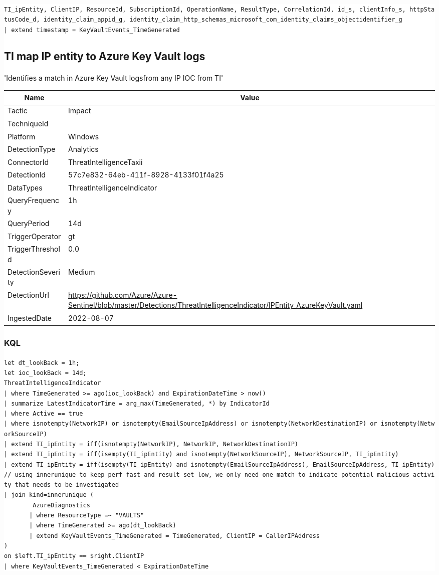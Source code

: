 ```kql
TI_ipEntity, ClientIP, ResourceId, SubscriptionId, OperationName, ResultType, CorrelationId, id_s, clientInfo_s, httpStatusCode_d, identity_claim_appid_g, identity_claim_http_schemas_microsoft_com_identity_claims_objectidentifier_g
| extend timestamp = KeyVaultEvents_TimeGenerated

```

## TI map IP entity to Azure Key Vault logs

'Identifies a match in Azure Key Vault logsfrom any IP IOC from TI'

|Name | Value |
| --- | --- |
|Tactic | Impact|
|TechniqueId | |
|Platform | Windows|
|DetectionType | Analytics |
|ConnectorId | ThreatIntelligenceTaxii |
|DetectionId | 57c7e832-64eb-411f-8928-4133f01f4a25 |
|DataTypes | ThreatIntelligenceIndicator |
|QueryFrequency | 1h |
|QueryPeriod | 14d |
|TriggerOperator | gt |
|TriggerThreshold | 0.0 |
|DetectionSeverity | Medium |
|DetectionUrl | https://github.com/Azure/Azure-Sentinel/blob/master/Detections/ThreatIntelligenceIndicator/IPEntity_AzureKeyVault.yaml |
|IngestedDate | 2022-08-07 |

### KQL
```kql
let dt_lookBack = 1h;
let ioc_lookBack = 14d;
ThreatIntelligenceIndicator
| where TimeGenerated >= ago(ioc_lookBack) and ExpirationDateTime > now()
| summarize LatestIndicatorTime = arg_max(TimeGenerated, *) by IndicatorId
| where Active == true
| where isnotempty(NetworkIP) or isnotempty(EmailSourceIpAddress) or isnotempty(NetworkDestinationIP) or isnotempty(NetworkSourceIP)
| extend TI_ipEntity = iff(isnotempty(NetworkIP), NetworkIP, NetworkDestinationIP)
| extend TI_ipEntity = iff(isempty(TI_ipEntity) and isnotempty(NetworkSourceIP), NetworkSourceIP, TI_ipEntity)
| extend TI_ipEntity = iff(isempty(TI_ipEntity) and isnotempty(EmailSourceIpAddress), EmailSourceIpAddress, TI_ipEntity)
// using innerunique to keep perf fast and result set low, we only need one match to indicate potential malicious activity that needs to be investigated
| join kind=innerunique (
        AzureDiagnostics
       | where ResourceType =~ "VAULTS"
       | where TimeGenerated >= ago(dt_lookBack)
       | extend KeyVaultEvents_TimeGenerated = TimeGenerated, ClientIP = CallerIPAddress
)
on $left.TI_ipEntity == $right.ClientIP
| where KeyVaultEvents_TimeGenerated < ExpirationDateTime
```